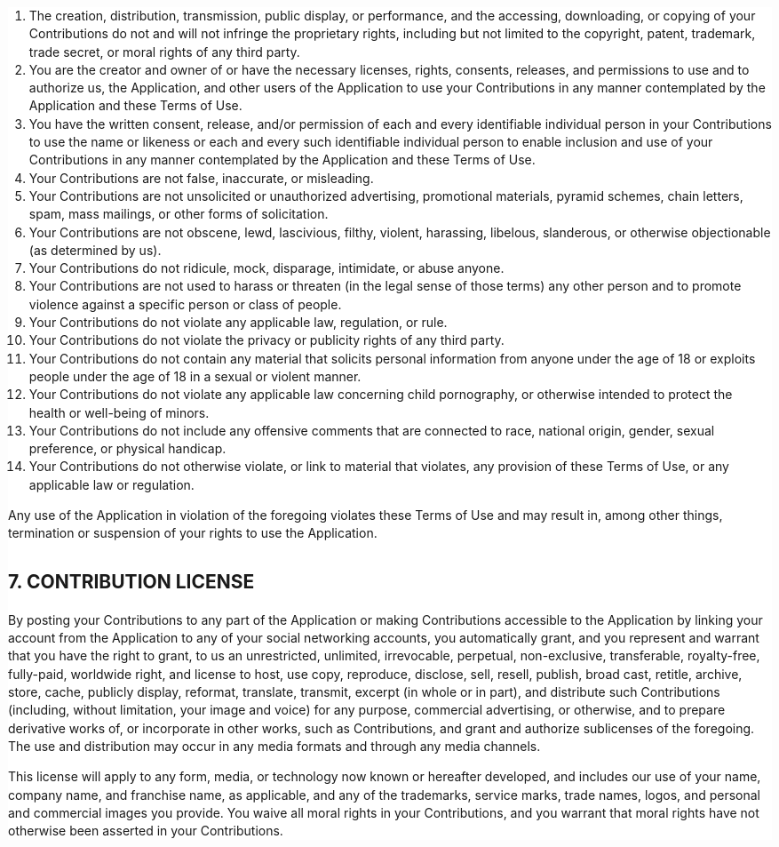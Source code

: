 1. The creation, distribution, transmission, public display, or performance, and the accessing, downloading, or copying of your Contributions do not and will not infringe the proprietary rights, including but not limited to the copyright, patent, trademark, trade secret, or moral rights of any third party.
2. You are the creator and owner of or have the necessary licenses, rights, consents, releases, and permissions to use and to authorize us, the Application, and other users of the Application to use your Contributions in any manner contemplated by the Application and these Terms of Use.
3. You have the written consent, release, and/or permission of each and every identifiable individual person in your Contributions to use the name or likeness or each and every such identifiable individual person to enable inclusion and use of your Contributions in any manner contemplated by the Application and these Terms of Use.
4. Your Contributions are not false, inaccurate, or misleading.
5. Your Contributions are not unsolicited or unauthorized advertising, promotional materials, pyramid schemes, chain letters, spam, mass mailings, or other forms of solicitation.
6. Your Contributions are not obscene, lewd, lascivious, filthy, violent, harassing, libelous, slanderous, or otherwise objectionable (as determined by us).
7. Your Contributions do not ridicule, mock, disparage, intimidate, or abuse anyone.
8. Your Contributions are not used to harass or threaten (in the legal sense of those terms) any other person and to promote violence against a specific person or class of people.
9. Your Contributions do not violate any applicable law, regulation, or rule.
10. Your Contributions do not violate the privacy or publicity rights of any third party.
11. Your Contributions do not contain any material that solicits personal information from anyone under the age of 18 or exploits people under the age of 18 in a sexual or violent manner.
12. Your Contributions do not violate any applicable law concerning child pornography, or otherwise intended to protect the health or well-being of minors.
13. Your Contributions do not include any offensive comments that are connected to race, national origin, gender, sexual preference, or physical handicap.
14. Your Contributions do not otherwise violate, or link to material that violates, any provision of these Terms of Use, or any applicable law or regulation.

Any use of the Application in violation of the foregoing violates these Terms of Use and may result in, among other things, termination or suspension of your rights to use the Application.


## 7. CONTRIBUTION LICENSE

By posting your Contributions to any part of the Application or making Contributions accessible to the Application by linking your account from the Application to any of your social networking accounts, you automatically grant, and you represent and warrant that you have the right to grant, to us an unrestricted, unlimited, irrevocable, perpetual, non-exclusive, transferable, royalty-free, fully-paid, worldwide right, and license to host, use copy, reproduce, disclose, sell, resell, publish, broad cast, retitle, archive, store, cache, publicly display, reformat, translate, transmit, excerpt (in whole or in part), and distribute such Contributions (including, without limitation, your image and voice) for any purpose, commercial advertising, or otherwise, and to prepare derivative works of, or incorporate in other works, such as Contributions, and grant and authorize sublicenses of the foregoing. The use and distribution may occur in any media formats and through any media channels.

This license will apply to any form, media, or technology now known or hereafter developed, and includes our use of your name, company name, and franchise name, as applicable, and any of the trademarks, service marks, trade names, logos, and personal and commercial images you provide. You waive all moral rights in your Contributions, and you warrant that moral rights have not otherwise been asserted in your Contributions.
